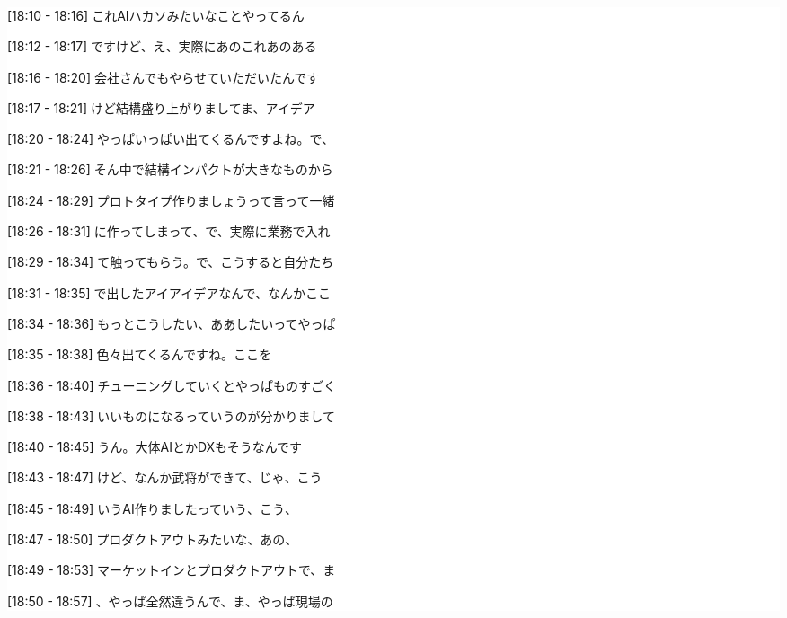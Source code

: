 [18:10 - 18:16]
これAIハカソみたいなことやってるん

[18:12 - 18:17]
ですけど、え、実際にあのこれあのある

[18:16 - 18:20]
会社さんでもやらせていただいたんです

[18:17 - 18:21]
けど結構盛り上がりましてま、アイデア

[18:20 - 18:24]
やっぱいっぱい出てくるんですよね。で、

[18:21 - 18:26]
そん中で結構インパクトが大きなものから

[18:24 - 18:29]
プロトタイプ作りましょうって言って一緒

[18:26 - 18:31]
に作ってしまって、で、実際に業務で入れ

[18:29 - 18:34]
て触ってもらう。で、こうすると自分たち

[18:31 - 18:35]
で出したアイアイデアなんで、なんかここ

[18:34 - 18:36]
もっとこうしたい、ああしたいってやっぱ

[18:35 - 18:38]
色々出てくるんですね。ここを

[18:36 - 18:40]
チューニングしていくとやっぱものすごく

[18:38 - 18:43]
いいものになるっていうのが分かりまして

[18:40 - 18:45]
うん。大体AIとかDXもそうなんです

[18:43 - 18:47]
けど、なんか武将ができて、じゃ、こう

[18:45 - 18:49]
いうAI作りましたっていう、こう、

[18:47 - 18:50]
プロダクトアウトみたいな、あの、

[18:49 - 18:53]
マーケットインとプロダクトアウトで、ま

[18:50 - 18:57]
、やっぱ全然違うんで、ま、やっぱ現場の
